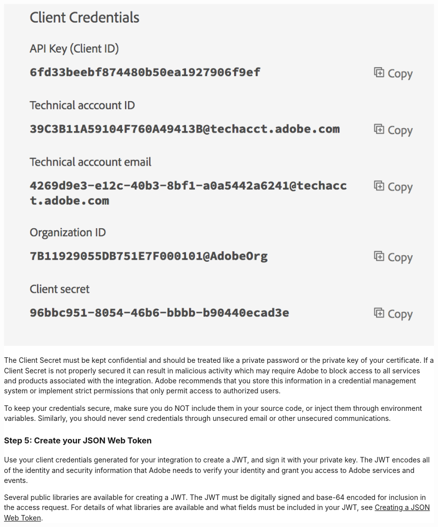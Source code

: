 ![9 - Client Secret](img/auth_jwtwk_9.png "Client Secret")

The Client Secret must be kept confidential and should be treated like a private password or the private key of your certificate. If a Client Secret is not properly secured it can result in malicious activity which may require Adobe to block access to all services and products associated with the integration. Adobe recommends that you store this information in a credential management system or implement strict permissions that only permit access to authorized users.

To keep your credentials secure, make sure you do NOT include them in your source code, or inject them through environment variables. Similarly, you should never send credentials through unsecured email or other unsecured communications.

### Step 5: Create your JSON Web Token
Use your client credentials generated for your integration to create a JWT, and sign it with your private key. The JWT encodes all of the identity and security information that Adobe needs to verify your identity and grant you access to Adobe services and events.

Several public libraries are available for creating a JWT. The JWT must be digitally signed and base-64 encoded for inclusion in the access request. For details of what libraries are available and what fields must be included in your JWT, see [Creating a JSON Web Token](createjwt.md).
